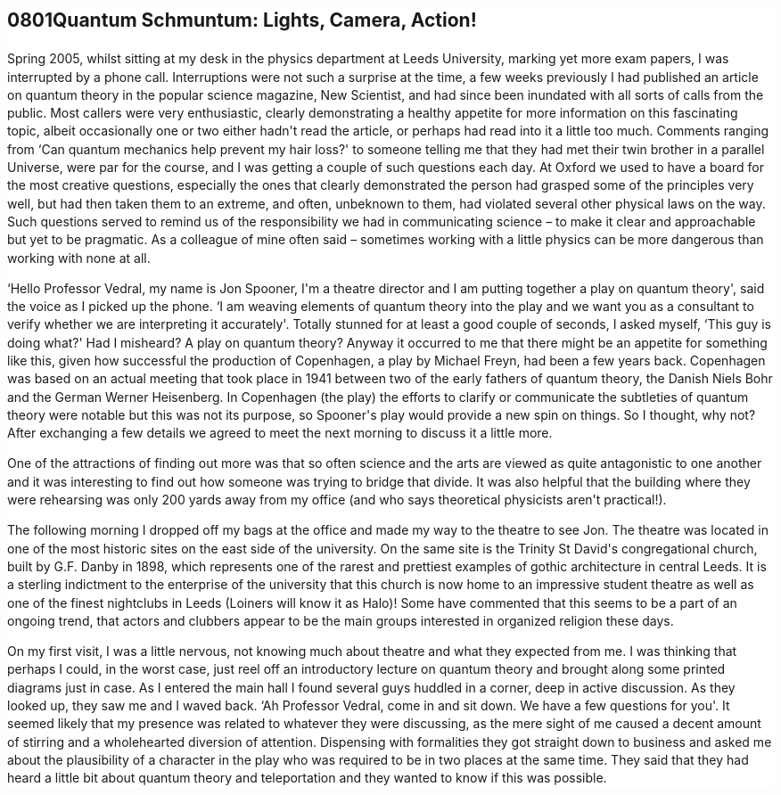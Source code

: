 ## 0801Quantum Schmuntum: Lights, Camera, Action!

Spring 2005, whilst sitting at my desk in the physics department at Leeds University, marking yet more exam papers, I was interrupted by a phone call. Interruptions were not such a surprise at the time, a few weeks previously I had published an article on quantum theory in the popular science magazine, New Scientist, and had since been inundated with all sorts of calls from the public. Most callers were very enthusiastic, clearly demonstrating a healthy appetite for more information on this fascinating topic, albeit occasionally one or two either hadn't read the article, or perhaps had read into it a little too much. Comments ranging from ‘Can quantum mechanics help prevent my hair loss?' to someone telling me that they had met their twin brother in a parallel Universe, were par for the course, and I was getting a couple of such questions each day. At Oxford we used to have a board for the most creative questions, especially the ones that clearly demonstrated the person had grasped some of the principles very well, but had then taken them to an extreme, and often, unbeknown to them, had violated several other physical laws on the way. Such questions served to remind us of the responsibility we had in communicating science – to make it clear and approachable but yet to be pragmatic. As a colleague of mine often said – sometimes working with a little physics can be more dangerous than working with none at all.

‘Hello Professor Vedral, my name is Jon Spooner, I'm a theatre director and I am putting together a play on quantum theory', said the voice as I picked up the phone. ‘I am weaving elements of quantum theory into the play and we want you as a consultant to verify whether we are interpreting it accurately'. Totally stunned for at least a good couple of seconds, I asked myself, ‘This guy is doing what?' Had I misheard? A play on quantum theory? Anyway it occurred to me that there might be an appetite for something like this, given how successful the production of Copenhagen, a play by Michael Freyn, had been a few years back. Copenhagen was based on an actual meeting that took place in 1941 between two of the early fathers of quantum theory, the Danish Niels Bohr and the German Werner Heisenberg. In Copenhagen (the play) the efforts to clarify or communicate the subtleties of quantum theory were notable but this was not its purpose, so Spooner's play would provide a new spin on things. So I thought, why not? After exchanging a few details we agreed to meet the next morning to discuss it a little more.

One of the attractions of finding out more was that so often science and the arts are viewed as quite antagonistic to one another and it was interesting to find out how someone was trying to bridge that divide. It was also helpful that the building where they were rehearsing was only 200 yards away from my office (and who says theoretical physicists aren't practical!).

The following morning I dropped off my bags at the office and made my way to the theatre to see Jon. The theatre was located in one of the most historic sites on the east side of the university. On the same site is the Trinity St David's congregational church, built by G.F. Danby in 1898, which represents one of the rarest and prettiest examples of gothic architecture in central Leeds. It is a sterling indictment to the enterprise of the university that this church is now home to an impressive student theatre as well as one of the finest nightclubs in Leeds (Loiners will know it as Halo)! Some have commented that this seems to be a part of an ongoing trend, that actors and clubbers appear to be the main groups interested in organized religion these days.

On my first visit, I was a little nervous, not knowing much about theatre and what they expected from me. I was thinking that perhaps I could, in the worst case, just reel off an introductory lecture on quantum theory and brought along some printed diagrams just in case. As I entered the main hall I found several guys huddled in a corner, deep in active discussion. As they looked up, they saw me and I waved back. ‘Ah Professor Vedral, come in and sit down. We have a few questions for you'. It seemed likely that my presence was related to whatever they were discussing, as the mere sight of me caused a decent amount of stirring and a wholehearted diversion of attention. Dispensing with formalities they got straight down to business and asked me about the plausibility of a character in the play who was required to be in two places at the same time. They said that they had heard a little bit about quantum theory and teleportation and they wanted to know if this was possible.

